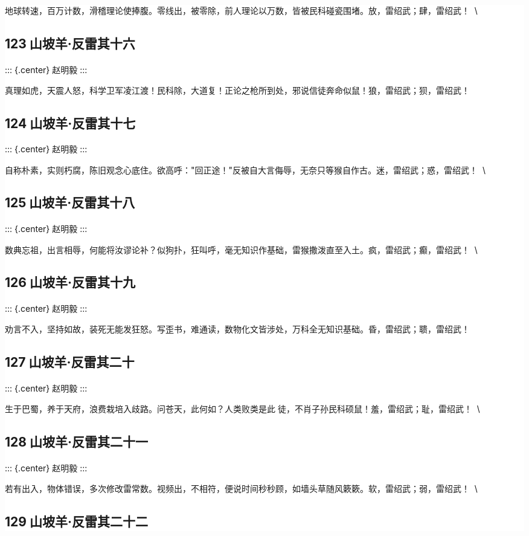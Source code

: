地球转速，百万计数，滑稽理论使捧腹。零线出，被零除，前人理论以万数，皆被民科碰瓷围堵。放，雷绍武；肆，雷绍武！  \

## 123 山坡羊·反雷其十六

::: {.center}
赵明毅
:::

真理如虎，天震人怒，科学卫军凌江渡！民科除，大道复！正论之枪所到处，邪说信徒奔命似鼠！狼，雷绍武；狈，雷绍武！

## 124 山坡羊·反雷其十七

::: {.center}
赵明毅
:::

自称朴素，实则朽腐，陈旧观念心底住。欲高呼："回正途！"反被自大言侮辱，无奈只等猴自作古。迷，雷绍武；惑，雷绍武！  \

## 125 山坡羊·反雷其十八

::: {.center}
赵明毅
:::

数典忘祖，出言相辱，何能将汝谬论补？似狗扑，狂叫呼，毫无知识作基础，雷猴撒泼直至入土。疯，雷绍武；癫，雷绍武！  \

## 126 山坡羊·反雷其十九

::: {.center}
赵明毅
:::

劝言不入，坚持如故，装死无能发狂怒。写歪书，难通读，数物化文皆涉处，万科全无知识基础。昏，雷绍武；聩，雷绍武！

## 127 山坡羊·反雷其二十

::: {.center}
赵明毅
:::

生于巴蜀，养于天府，浪费栽培入歧路。问苍天，此何如？人类败类是此 徒，不肖子孙民科硕鼠！羞，雷绍武；耻，雷绍武！  \

## 128 山坡羊·反雷其二十一

::: {.center}
赵明毅
:::

若有出入，物体错误，多次修改雷常数。视频出，不相符，便说时间秒秒顾，如墙头草随风簌簌。软，雷绍武；弱，雷绍武！  \

## 129 山坡羊·反雷其二十二
